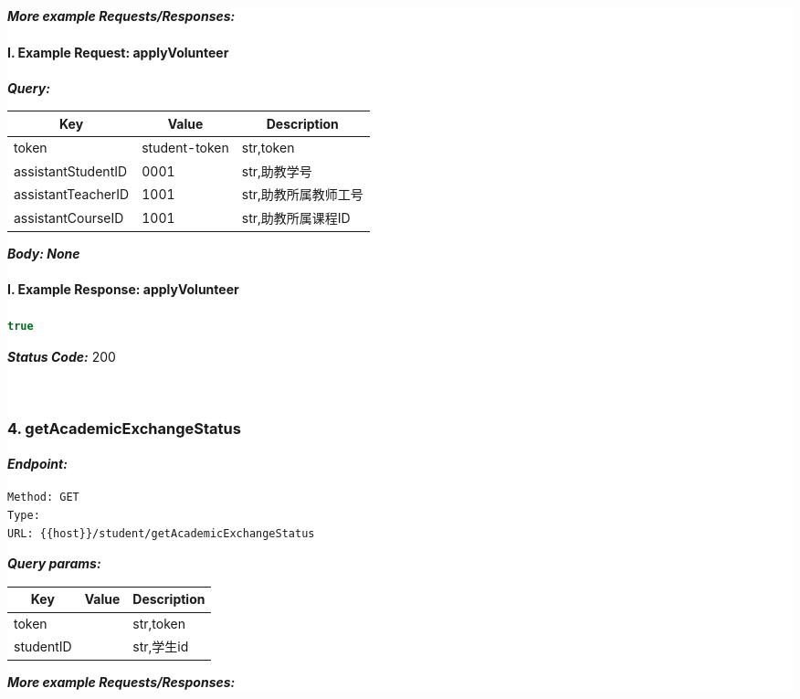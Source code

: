 

***More example Requests/Responses:***


#### I. Example Request: applyVolunteer



***Query:***

| Key | Value | Description |
| --- | ------|-------------|
| token | student-token | str,token |
| assistantStudentID | 0001 | str,助教学号 |
| assistantTeacherID | 1001 | str,助教所属教师工号 |
| assistantCourseID | 1001 | str,助教所属课程ID |



***Body: None***



#### I. Example Response: applyVolunteer
```js
true
```


***Status Code:*** 200

<br>



### 4. getAcademicExchangeStatus



***Endpoint:***

```bash
Method: GET
Type: 
URL: {{host}}/student/getAcademicExchangeStatus
```



***Query params:***

| Key | Value | Description |
| --- | ------|-------------|
| token |  | str,token |
| studentID |  | str,学生id |



***More example Requests/Responses:***
